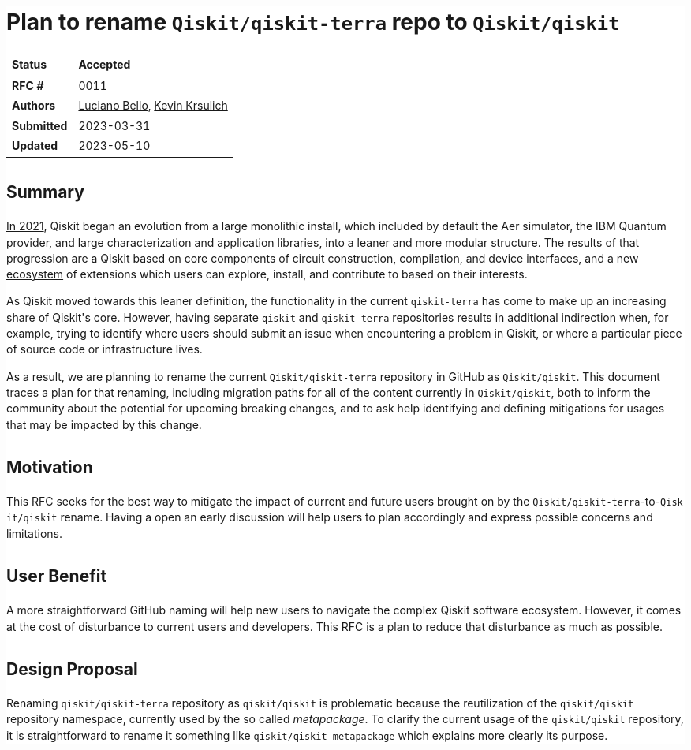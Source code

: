 # Plan to rename `Qiskit/qiskit-terra` repo to `Qiskit/qiskit`

| **Status**        | **Accepted** |
|:------------------|:---------------------------------------------|
| **RFC #**         | 0011                                         |
| **Authors**       | [Luciano Bello](https://github.com/1ucian0), [Kevin Krsulich](https://github.com/kdk)  |
| **Submitted**     | 2023-03-31                                   |
| **Updated**       | 2023-05-10                                   |


## Summary
[In 2021](https://research.ibm.com/blog/qiskit-application-modules), Qiskit began an evolution from a large monolithic install, which included by default the Aer simulator, the IBM Quantum provider, and large characterization and application libraries, into a leaner and more modular structure.
The results of that progression are a Qiskit based on core components of circuit construction, compilation, and device interfaces, and a new [ecosystem](https://qiskit.org/ecosystem/) of extensions which users can explore, install, and contribute to based on their interests.

As Qiskit moved towards this leaner definition, the functionality in the current `qiskit-terra` has come to make up an increasing share of Qiskit's core.
However, having separate `qiskit` and `qiskit-terra` repositories results in additional indirection when, for example, trying to identify where users should submit an issue when encountering a problem in Qiskit, or where a particular piece of source code or infrastructure lives.

As a result, we are planning to rename the current `Qiskit/qiskit-terra` repository in GitHub as `Qiskit/qiskit`.
This document traces a plan for that renaming, including migration paths for all of the content currently in `Qiskit/qiskit`, both to inform the community about the potential for upcoming breaking changes, and to ask help identifying and defining mitigations for usages that may be impacted by this change.

## Motivation

This RFC seeks for the best way to mitigate the impact of current and future users brought on by the `Qiskit/qiskit-terra`-to-`Qiskit/qiskit` rename. Having a open an early discussion will help users to plan accordingly and express possible concerns and limitations.

## User Benefit

A more straightforward GitHub naming will help new users to navigate the complex Qiskit software ecosystem. However, it comes at the cost of disturbance to current users and developers. This RFC is a plan to reduce that disturbance as much as possible.

## Design Proposal

Renaming `qiskit/qiskit-terra` repository as `qiskit/qiskit` is problematic because the reutilization of the `qiskit/qiskit` repository namespace, currently used by the so called  *metapackage*.
To clarify the current usage of the `qiskit/qiskit` repository, it is straightforward to rename it something like `qiskit/qiskit-metapackage` which explains more clearly its purpose.
 